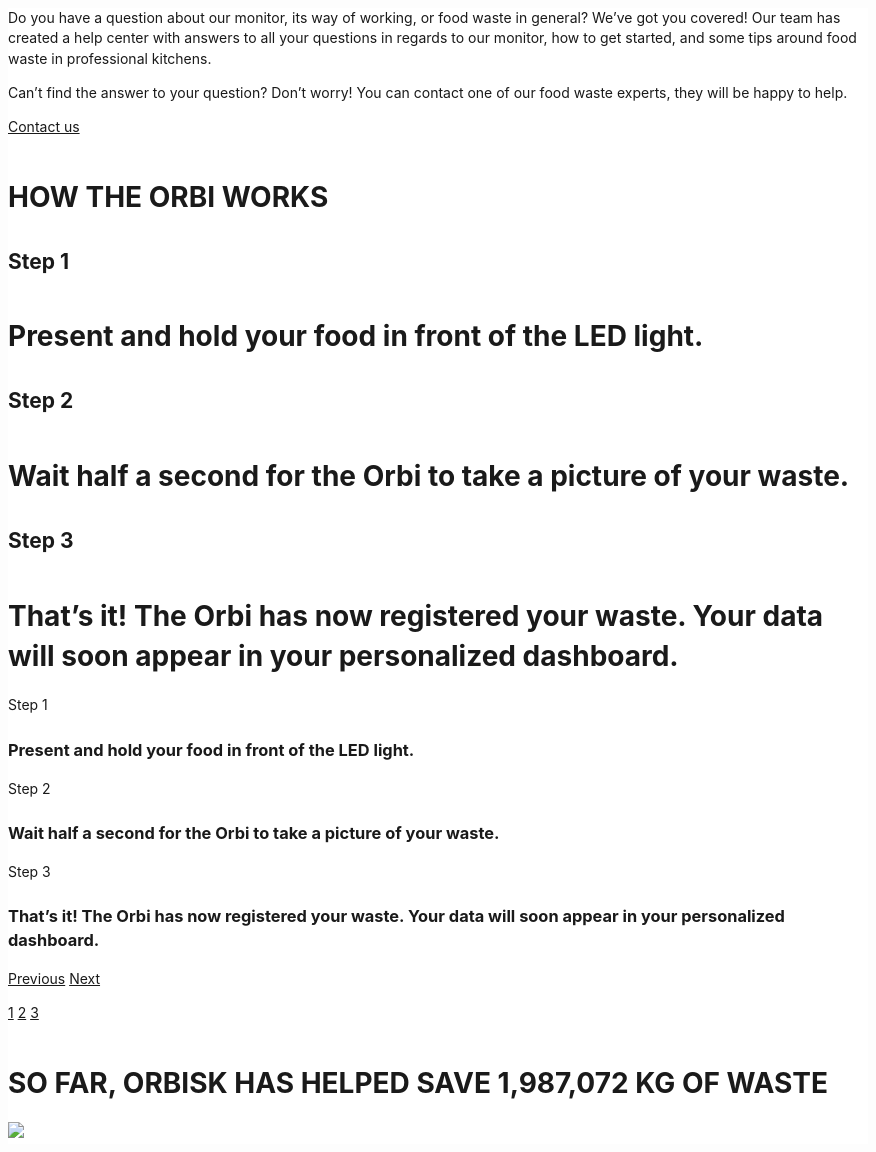 Do you have a question about our monitor, its way of working, or food waste in general? We’ve got you covered! Our team has created a help center with answers to all your questions in regards to our monitor, how to get started, and some tips around food waste in professional kitchens.

Can’t find the answer to your question? Don’t worry! You can contact one of our food waste experts, they will be happy to help.

[Contact us](https://orbisk.com/contact/)

# HOW THE ORBI WORKS

## Step 1

# Present and hold your food in front of the LED light.

## Step 2

# Wait half a second for the Orbi to take a picture of your waste.

## Step 3

# That’s it! The Orbi has now registered your waste. Your data will soon appear in your personalized dashboard.

Step 1

### Present and hold your food in front of the LED light.

Step 2

### Wait half a second for the Orbi to take a picture of your waste.

Step 3

### That’s it! The Orbi has now registered your waste. Your data will soon appear in your personalized dashboard.

[Previous](https://orbisk.com/#) [Next](https://orbisk.com/#)

[1](https://orbisk.com/#) [2](https://orbisk.com/#) [3](https://orbisk.com/#)

# SO FAR, ORBISK HAS HELPED SAVE 1,987,072 KG OF WASTE

[![](https://orbisk.com/wp-content/uploads/2023/11/B-Corp-ENG.png)](https://www.bcorporation.net/en-us/find-a-b-corp/company/orbisk/)
